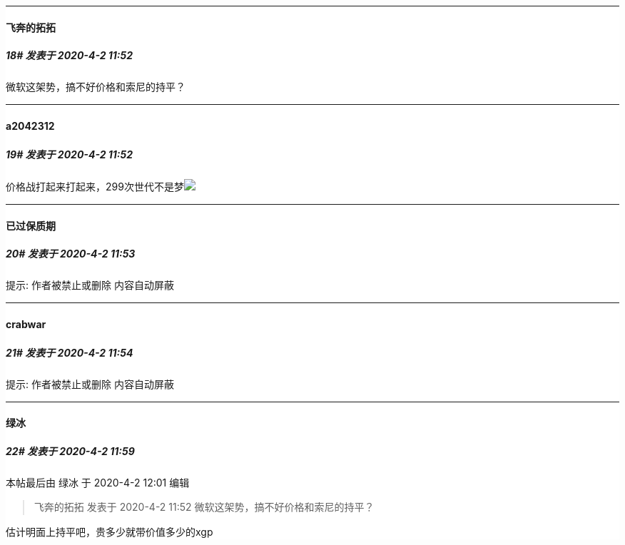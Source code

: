 



*****

####  飞奔的拓拓  
##### 18#       发表于 2020-4-2 11:52




微软这架势，搞不好价格和索尼的持平？







*****

####  a2042312  
##### 19#       发表于 2020-4-2 11:52




价格战打起来打起来，299次世代不是梦<img src="https://static.saraba1st.com/image/smiley/face2017/063.png" referrerpolicy="no-referrer">







*****

####  已过保质期  
##### 20#       发表于 2020-4-2 11:53

提示: 作者被禁止或删除 内容自动屏蔽



*****

####  crabwar  
##### 21#       发表于 2020-4-2 11:54

提示: 作者被禁止或删除 内容自动屏蔽



*****

####  绿冰  
##### 22#       发表于 2020-4-2 11:59



 本帖最后由 绿冰 于 2020-4-2 12:01 编辑 
<blockquote>飞奔的拓拓 发表于 2020-4-2 11:52
微软这架势，搞不好价格和索尼的持平？</blockquote>
估计明面上持平吧，贵多少就带价值多少的xgp
